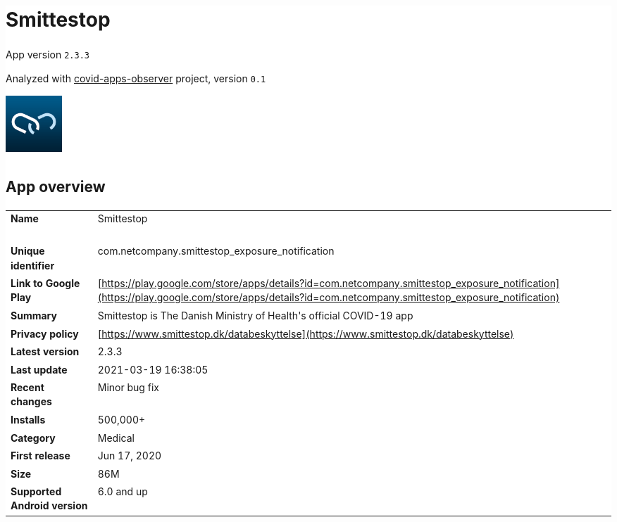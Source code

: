 # Smittestop
App version ``2.3.3``

Analyzed with [covid-apps-observer](http://github.com/covid-apps-observer) project, version ``0.1``

<img src="icon.png" alt="Smittestop icon" width="80"/>

## App overview
| | |
|-------------------------|-------------------------| 
| **Name**&nbsp;&nbsp;&nbsp;&nbsp;&nbsp;&nbsp;&nbsp;&nbsp;&nbsp;&nbsp;&nbsp;&nbsp;&nbsp;&nbsp;&nbsp;&nbsp;&nbsp;&nbsp;&nbsp;&nbsp;&nbsp;&nbsp;&nbsp;&nbsp;&nbsp;&nbsp;&nbsp;&nbsp;&nbsp;&nbsp;&nbsp;&nbsp;&nbsp;&nbsp;&nbsp;&nbsp;&nbsp;&nbsp;&nbsp;&nbsp;  | Smittestop |
| **Unique identifier** | com.netcompany.smittestop_exposure_notification |
| **Link to Google Play** | [https://play.google.com/store/apps/details?id=com.netcompany.smittestop_exposure_notification](https://play.google.com/store/apps/details?id=com.netcompany.smittestop_exposure_notification) |
| **Summary**  | Smittestop is The Danish Ministry of Health&#39;s official COVID-19 app |
| **Privacy policy** | [https://www.smittestop.dk/databeskyttelse](https://www.smittestop.dk/databeskyttelse) |
| **Latest version** | 2.3.3 |
| **Last update** | 2021-03-19 16:38:05 |
| **Recent changes** | Minor bug fix |
| **Installs**  | 500,000+ |
| **Category** | Medical |
| **First release** | Jun 17, 2020 |
| **Size**  | 86M |
| **Supported Android version**  | 6.0 and up |
